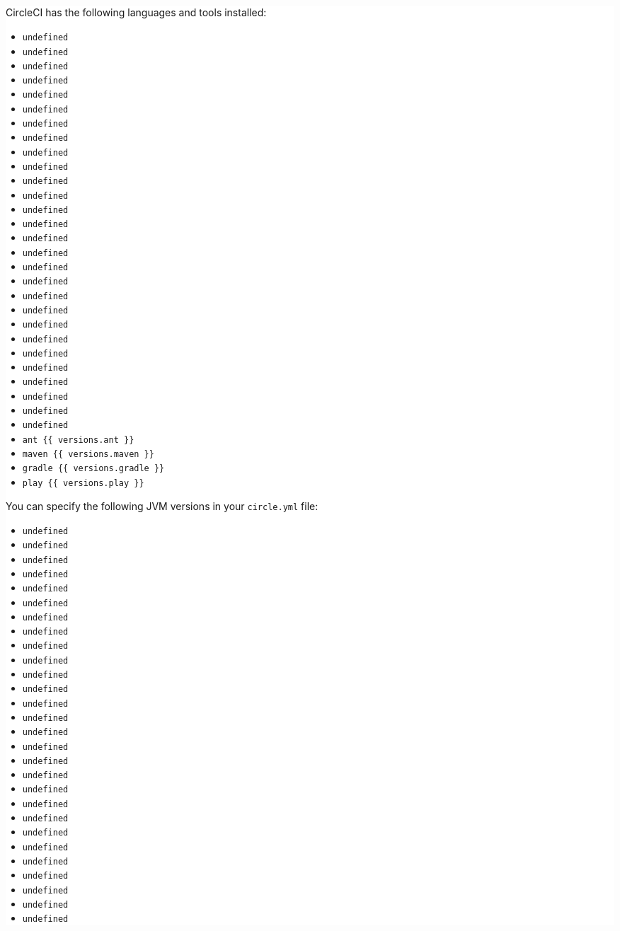   CircleCI has the following languages and tools installed:

*   `undefined`
*   `undefined`
*   `undefined`
*   `undefined`
*   `undefined`
*   `undefined`
*   `undefined`
*   `undefined`
*   `undefined`
*   `undefined`
*   `undefined`
*   `undefined`
*   `undefined`
*   `undefined`
*   `undefined`
*   `undefined`
*   `undefined`
*   `undefined`
*   `undefined`
*   `undefined`
*   `undefined`
*   `undefined`
*   `undefined`
*   `undefined`
*   `undefined`
*   `undefined`
*   `undefined`
*   `undefined`
*   `ant {{ versions.ant }}`
*   `maven {{ versions.maven }}`
*   `gradle {{ versions.gradle }}`
*   `play {{ versions.play }}`

  You can specify the following JVM versions in your `circle.yml` file:

*   `undefined`
*   `undefined`
*   `undefined`
*   `undefined`
*   `undefined`
*   `undefined`
*   `undefined`
*   `undefined`
*   `undefined`
*   `undefined`
*   `undefined`
*   `undefined`
*   `undefined`
*   `undefined`
*   `undefined`
*   `undefined`
*   `undefined`
*   `undefined`
*   `undefined`
*   `undefined`
*   `undefined`
*   `undefined`
*   `undefined`
*   `undefined`
*   `undefined`
*   `undefined`
*   `undefined`
*   `undefined`